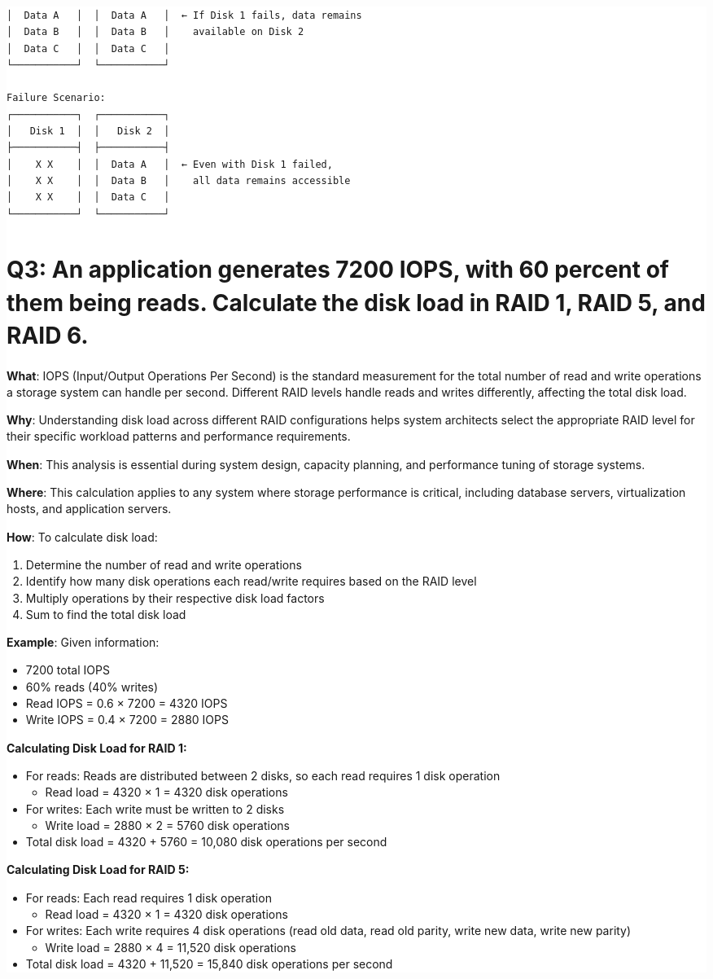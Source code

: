 ```
│  Data A   │  │  Data A   │  ← If Disk 1 fails, data remains
│  Data B   │  │  Data B   │    available on Disk 2
│  Data C   │  │  Data C   │
└───────────┘  └───────────┘

Failure Scenario:
┌───────────┐  ┌───────────┐
│   Disk 1  │  │   Disk 2  │
├───────────┤  ├───────────┤
│    X X    │  │  Data A   │  ← Even with Disk 1 failed,
│    X X    │  │  Data B   │    all data remains accessible
│    X X    │  │  Data C   │
└───────────┘  └───────────┘
```

# Q3: An application generates 7200 IOPS, with 60 percent of them being reads. Calculate the disk load in RAID 1, RAID 5, and RAID 6.

**What**: IOPS (Input/Output Operations Per Second) is the standard measurement for the total number of read and write operations a storage system can handle per second. Different RAID levels handle reads and writes differently, affecting the total disk load.

**Why**: Understanding disk load across different RAID configurations helps system architects select the appropriate RAID level for their specific workload patterns and performance requirements.

**When**: This analysis is essential during system design, capacity planning, and performance tuning of storage systems.

**Where**: This calculation applies to any system where storage performance is critical, including database servers, virtualization hosts, and application servers.

**How**: To calculate disk load:
1. Determine the number of read and write operations
2. Identify how many disk operations each read/write requires based on the RAID level
3. Multiply operations by their respective disk load factors
4. Sum to find the total disk load

**Example**:
Given information:
- 7200 total IOPS
- 60% reads (40% writes)
- Read IOPS = 0.6 × 7200 = 4320 IOPS
- Write IOPS = 0.4 × 7200 = 2880 IOPS

**Calculating Disk Load for RAID 1:**
- For reads: Reads are distributed between 2 disks, so each read requires 1 disk operation
  - Read load = 4320 × 1 = 4320 disk operations
- For writes: Each write must be written to 2 disks
  - Write load = 2880 × 2 = 5760 disk operations
- Total disk load = 4320 + 5760 = 10,080 disk operations per second

**Calculating Disk Load for RAID 5:**
- For reads: Each read requires 1 disk operation
  - Read load = 4320 × 1 = 4320 disk operations
- For writes: Each write requires 4 disk operations (read old data, read old parity, write new data, write new parity)
  - Write load = 2880 × 4 = 11,520 disk operations
- Total disk load = 4320 + 11,520 = 15,840 disk operations per second
